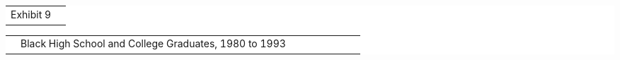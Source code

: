  </span>
 <span class="indent">
 </span>
 <span class="indent">
 </span>
 <span class="indent">
 </span>
 <span class="indent">
 </span>
 <span class="indent">
 </span>
 <span class="indent">
 </span>
 <span class="indent">
 </span>
<table border="0">
  <tr>
   <td>
    Exhibit 9
   </td>
   <td>
   </td>
  </tr>
 </table>
 <span class="indent">
 </span>
 <span class="indent">
 </span>
 <span class="indent">
 </span>
 <span class="indent">
 </span>
 <span class="indent">
 </span>
 <span class="indent">
 </span>
 <span class="indent">
 </span>
 <span class="indent">
 </span>
 <span class="indent">
 </span>
 <span class="indent">
 </span>
<table border="0">
  <tr>
   <td>
   </td>
   <td>
    Black High School and College Graduates, 1980 to 1993
   </td>
   <td>
   </td>
   <td>
   </td>
   <td>
   </td>
   <td>
   </td>
   <td>
   </td>
   <td>
   </td>
   <td>